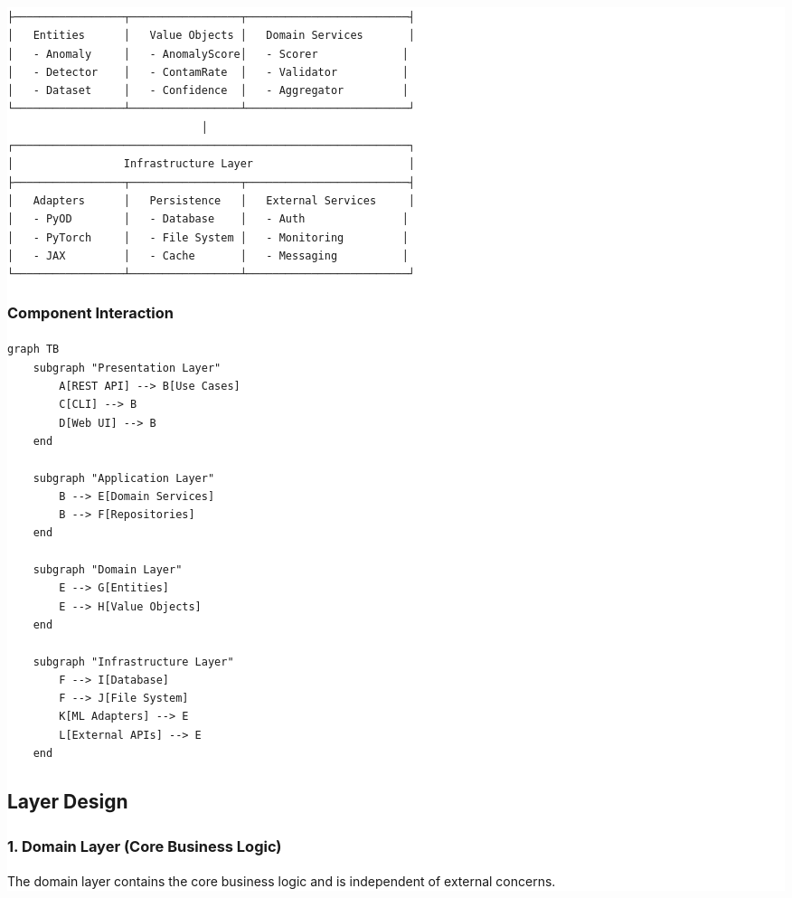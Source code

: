 ```
├─────────────────┬─────────────────┬─────────────────────────┤
│   Entities      │   Value Objects │   Domain Services       │
│   - Anomaly     │   - AnomalyScore│   - Scorer             │
│   - Detector    │   - ContamRate  │   - Validator          │
│   - Dataset     │   - Confidence  │   - Aggregator         │
└─────────────────┴─────────────────┴─────────────────────────┘
                              │
┌─────────────────────────────────────────────────────────────┐
│                 Infrastructure Layer                        │
├─────────────────┬─────────────────┬─────────────────────────┤
│   Adapters      │   Persistence   │   External Services     │
│   - PyOD        │   - Database    │   - Auth               │
│   - PyTorch     │   - File System │   - Monitoring         │
│   - JAX         │   - Cache       │   - Messaging          │
└─────────────────┴─────────────────┴─────────────────────────┘
```

### Component Interaction

```mermaid
graph TB
    subgraph "Presentation Layer"
        A[REST API] --> B[Use Cases]
        C[CLI] --> B
        D[Web UI] --> B
    end
    
    subgraph "Application Layer"
        B --> E[Domain Services]
        B --> F[Repositories]
    end
    
    subgraph "Domain Layer"
        E --> G[Entities]
        E --> H[Value Objects]
    end
    
    subgraph "Infrastructure Layer"
        F --> I[Database]
        F --> J[File System]
        K[ML Adapters] --> E
        L[External APIs] --> E
    end
```

## Layer Design

### 1. Domain Layer (Core Business Logic)

The domain layer contains the core business logic and is independent of external concerns.
